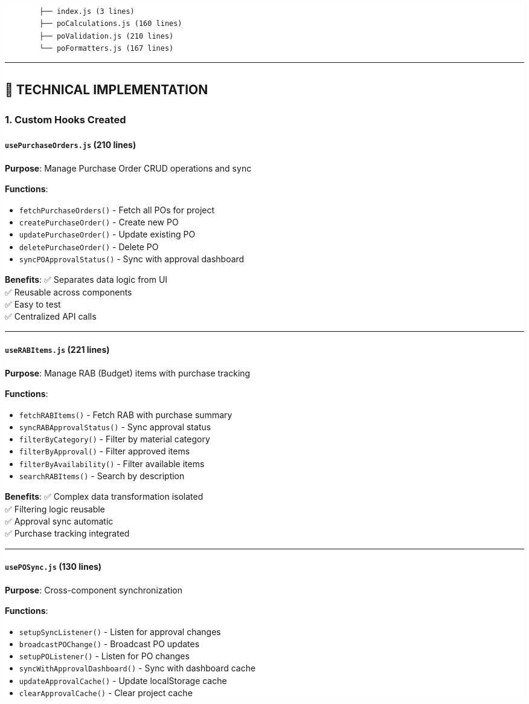 ```
        ├── index.js (3 lines)
        ├── poCalculations.js (160 lines)
        ├── poValidation.js (210 lines)
        └── poFormatters.js (167 lines)
```

---

## 🔧 TECHNICAL IMPLEMENTATION

### 1. Custom Hooks Created

#### `usePurchaseOrders.js` (210 lines)
**Purpose**: Manage Purchase Order CRUD operations and sync

**Functions**:
- `fetchPurchaseOrders()` - Fetch all POs for project
- `createPurchaseOrder()` - Create new PO
- `updatePurchaseOrder()` - Update existing PO
- `deletePurchaseOrder()` - Delete PO
- `syncPOApprovalStatus()` - Sync with approval dashboard

**Benefits**:
✅ Separates data logic from UI  
✅ Reusable across components  
✅ Easy to test  
✅ Centralized API calls  

---

#### `useRABItems.js` (221 lines)
**Purpose**: Manage RAB (Budget) items with purchase tracking

**Functions**:
- `fetchRABItems()` - Fetch RAB with purchase summary
- `syncRABApprovalStatus()` - Sync approval status
- `filterByCategory()` - Filter by material category
- `filterByApproval()` - Filter approved items
- `filterByAvailability()` - Filter available items
- `searchRABItems()` - Search by description

**Benefits**:
✅ Complex data transformation isolated  
✅ Filtering logic reusable  
✅ Approval sync automatic  
✅ Purchase tracking integrated  

---

#### `usePOSync.js` (130 lines)
**Purpose**: Cross-component synchronization

**Functions**:
- `setupSyncListener()` - Listen for approval changes
- `broadcastPOChange()` - Broadcast PO updates
- `setupPOListener()` - Listen for PO changes
- `syncWithApprovalDashboard()` - Sync with dashboard cache
- `updateApprovalCache()` - Update localStorage cache
- `clearApprovalCache()` - Clear project cache
